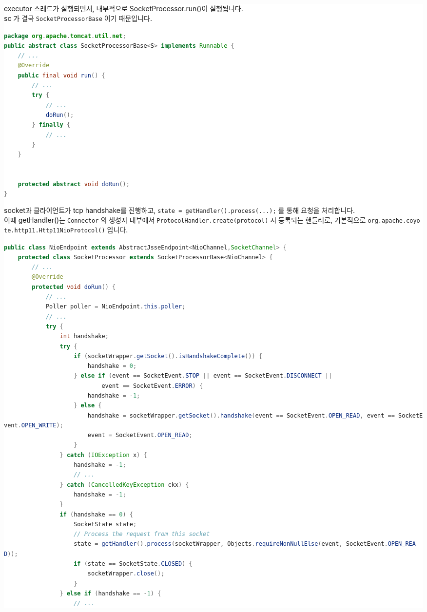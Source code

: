 executor 스레드가 실행되면서, 내부적으로 SocketProcessor.run()이 실행됩니다.  
sc 가 결국 `SocketProcessorBase` 이기 때문입니다.  

```java
package org.apache.tomcat.util.net;
public abstract class SocketProcessorBase<S> implements Runnable {
    // ...
    @Override
    public final void run() {
        // ...
        try {
            // ...
            doRun();
        } finally {
            // ...
        }
    }


    protected abstract void doRun();
}
```

socket과 클라이언트가 tcp handshake를 진행하고, `state = getHandler().process(...);` 를 통해 요청을 처리합니다.  
이때 getHandler()는 `Connector` 의 생성자 내부에서 `ProtocolHandler.create(protocol)` 시 등록되는 핸들러로, 기본적으로 `org.apache.coyote.http11.Http11NioProtocol()` 입니다.   

```java
public class NioEndpoint extends AbstractJsseEndpoint<NioChannel,SocketChannel> {
    protected class SocketProcessor extends SocketProcessorBase<NioChannel> {
        // ...
        @Override
        protected void doRun() {
            // ...
            Poller poller = NioEndpoint.this.poller;
            // ...
            try {
                int handshake;
                try {
                    if (socketWrapper.getSocket().isHandshakeComplete()) {
                        handshake = 0;
                    } else if (event == SocketEvent.STOP || event == SocketEvent.DISCONNECT ||
                            event == SocketEvent.ERROR) {
                        handshake = -1;
                    } else {
                        handshake = socketWrapper.getSocket().handshake(event == SocketEvent.OPEN_READ, event == SocketEvent.OPEN_WRITE);
                        event = SocketEvent.OPEN_READ;
                    }
                } catch (IOException x) {
                    handshake = -1;
                    // ...
                } catch (CancelledKeyException ckx) {
                    handshake = -1;
                }
                if (handshake == 0) {
                    SocketState state;
                    // Process the request from this socket
                    state = getHandler().process(socketWrapper, Objects.requireNonNullElse(event, SocketEvent.OPEN_READ));
                    if (state == SocketState.CLOSED) {
                        socketWrapper.close();
                    }
                } else if (handshake == -1) {
                    // ...
```